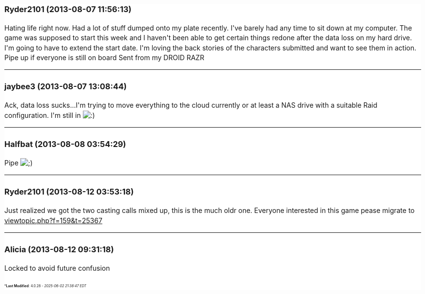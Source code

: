### **Ryder2101** (2013-08-07 11:56:13)

Hating life right now. Had a lot of stuff dumped onto my plate recently. I've barely had any time to sit down at my computer. The game was supposed to start this week and I haven't been able to get certain things redone after the data loss on my hard drive.
I'm going to have to extend the start date. I'm loving the back stories of the characters submitted and want to see them in action.
Pipe up if everyone is still on board
Sent from my DROID RAZR

---

### **jaybee3** (2013-08-07 13:08:44)

Ack, data loss sucks...I'm trying to move everything to the cloud currently or at least a NAS drive with a suitable Raid configuration.
I'm still in ![:)](https://i.ibb.co/8LPNcWCM/icon-e-smile.gif)

---

### **Halfbat** (2013-08-08 03:54:29)

Pipe
![;)](https://i.ibb.co/GfkGswQC/icon-e-wink.gif)

---

### **Ryder2101** (2013-08-12 03:53:18)

Just realized we got the two casting calls mixed up, this is the much oldr one.
Everyone interested in this game pease migrate to [viewtopic.php?f=159&amp;t=25367](http://galacticcampaigns.com/forum/viewtopic.php?f=159&t=25367 "http://galacticcampaigns.com/forum/viewtopic.php?f=159&t=25367")

---

### **Alicia** (2013-08-12 09:31:18)

Locked to avoid future confusion



<span style="font-size: 0.5em;">***Last Modified**: 4.0.28 - *2025-06-02 21:38:47 EDT*</span>